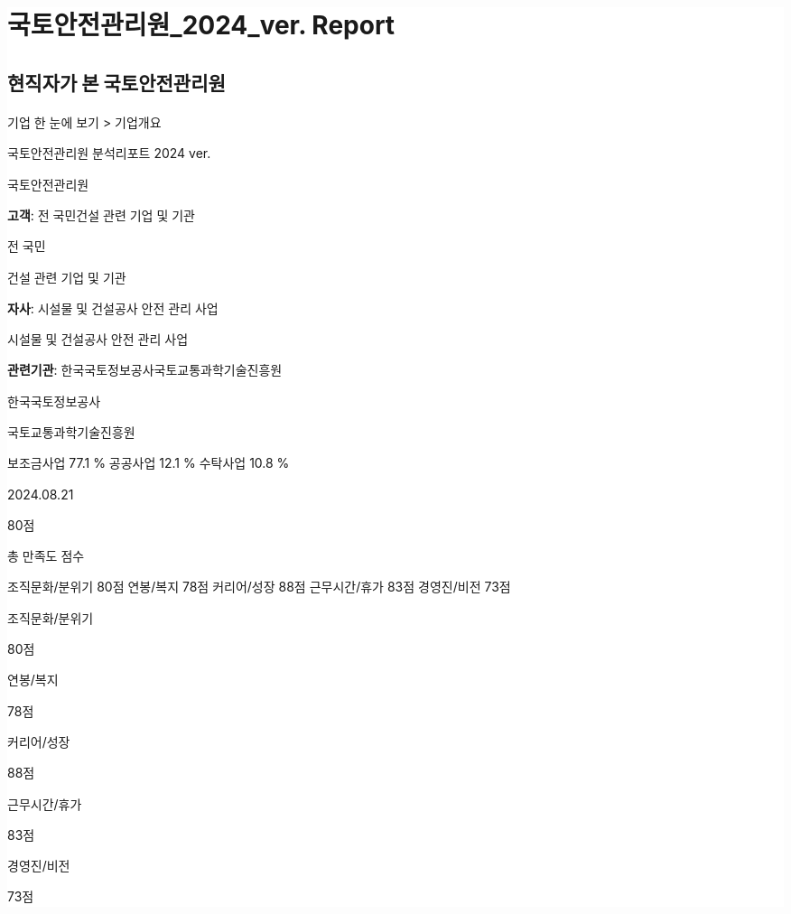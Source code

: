 # 국토안전관리원_2024_ver. Report

## 현직자가 본 국토안전관리원

기업 한 눈에 보기 > 기업개요

국토안전관리원 분석리포트 2024 ver.

국토안전관리원

**고객**: 전 국민건설 관련 기업 및 기관

전 국민

건설 관련 기업 및 기관

**자사**: 시설물 및 건설공사 안전 관리 사업

시설물 및 건설공사 안전 관리 사업

**관련기관**: 한국국토정보공사국토교통과학기술진흥원

한국국토정보공사

국토교통과학기술진흥원

보조금사업 77.1 %
공공사업 12.1 %
수탁사업 10.8 %

2024.08.21

80점

총 만족도 점수

조직문화/분위기 80점
연봉/복지 78점
커리어/성장 88점
근무시간/휴가 83점
경영진/비전 73점

조직문화/분위기

80점

연봉/복지

78점

커리어/성장

88점

근무시간/휴가

83점

경영진/비전

73점
